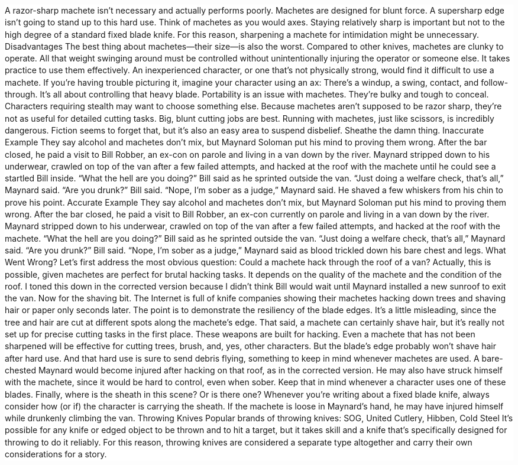 A razor-sharp machete isn’t necessary and actually performs poorly. Machetes are designed for blunt force. A supersharp edge isn’t going to stand up to this hard use. Think of machetes as you would axes. Staying relatively sharp is important but not to the high degree of a standard fixed blade knife. For this reason, sharpening a machete for intimidation might be unnecessary.
Disadvantages
The best thing about machetes—their size—is also the worst. Compared to other knives, machetes are clunky to operate. All that weight swinging around must be controlled without unintentionally injuring the operator or someone else. It takes practice to use them effectively. An inexperienced character, or one that’s not physically strong, would find it difficult to use a machete. If you’re having trouble picturing it, imagine your character using an ax: There’s a windup, a swing, contact, and follow-through. It’s all about controlling that heavy blade.
Portability is an issue with machetes. They’re bulky and tough to conceal. Characters requiring stealth may want to choose something else.
Because machetes aren’t supposed to be razor sharp, they’re not as useful for detailed cutting tasks. Big, blunt cutting jobs are best.
Running with machetes, just like scissors, is incredibly dangerous. Fiction seems to forget that, but it’s also an easy area to suspend disbelief. Sheathe the damn thing.
Inaccurate Example
They say alcohol and machetes don’t mix, but Maynard Soloman put his mind to proving them wrong. After the bar closed, he paid a visit to Bill Robber, an ex-con on parole and living in a van down by the river.
Maynard stripped down to his underwear, crawled on top of the van after a few failed attempts, and hacked at the roof with the machete until he could see a startled Bill inside.
“What the hell are you doing?” Bill said as he sprinted outside the van.
“Just doing a welfare check, that’s all,” Maynard said.
“Are you drunk?” Bill said.
“Nope, I’m sober as a judge,” Maynard said. He shaved a few whiskers from his chin to prove his point.
Accurate Example
They say alcohol and machetes don’t mix, but Maynard Soloman put his mind to proving them wrong. After the bar closed, he paid a visit to Bill Robber, an ex-con currently on parole and living in a van down by the river.
Maynard stripped down to his underwear, crawled on top of the van after a few failed attempts, and hacked at the roof with the machete.
“What the hell are you doing?” Bill said as he sprinted outside the van.
“Just doing a welfare check, that’s all,” Maynard said.
“Are you drunk?” Bill said.
“Nope, I’m sober as a judge,” Maynard said as blood trickled down his bare chest and legs.
What Went Wrong?
Let’s first address the most obvious question: Could a machete hack through the roof of a van? Actually, this is possible, given machetes are perfect for brutal hacking tasks. It depends on the quality of the machete and the condition of the roof. I toned this down in the corrected version because I didn’t think Bill would wait until Maynard installed a new sunroof to exit the van.
Now for the shaving bit. The Internet is full of knife companies showing their machetes hacking down trees and shaving hair or paper only seconds later. The point is to demonstrate the resiliency of the blade edges. It’s a little misleading, since the tree and hair are cut at different spots along the machete’s edge.
That said, a machete can certainly shave hair, but it’s really not set up for precise cutting tasks in the first place. These weapons are built for hacking. Even a machete that has not been sharpened will be effective for cutting trees, brush, and, yes, other characters. But the blade’s edge probably won’t shave hair after hard use.
And that hard use is sure to send debris flying, something to keep in mind whenever machetes are used. A bare-chested Maynard would become injured after hacking on that roof, as in the corrected version. He may also have struck himself with the machete, since it would be hard to control, even when sober. Keep that in mind whenever a character uses one of these blades.
Finally, where is the sheath in this scene? Or is there one? Whenever you’re writing about a fixed blade knife, always consider how (or if) the character is carrying the sheath. If the machete is loose in Maynard’s hand, he may have injured himself while drunkenly climbing the van.
Throwing Knives
Popular brands of throwing knives: SOG, United Cutlery, Hibben, Cold Steel
It’s possible for any knife or edged object to be thrown and to hit a target, but it takes skill and a knife that’s specifically designed for throwing to do it reliably. For this reason, throwing knives are considered a separate type altogether and carry their own considerations for a story.